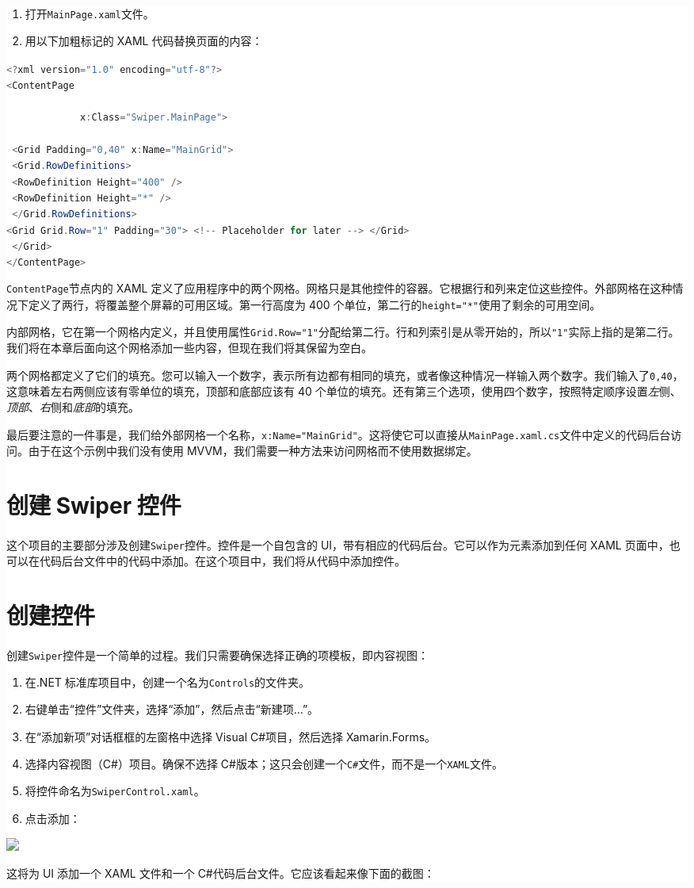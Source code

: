 1.  打开`MainPage.xaml`文件。

1.  用以下加粗标记的 XAML 代码替换页面的内容：

```cs
<?xml version="1.0" encoding="utf-8"?>
<ContentPage  

             x:Class="Swiper.MainPage">

 <Grid Padding="0,40" x:Name="MainGrid">
 <Grid.RowDefinitions>
 <RowDefinition Height="400" />
 <RowDefinition Height="*" />
 </Grid.RowDefinitions>
<Grid Grid.Row="1" Padding="30"> <!-- Placeholder for later --> </Grid>
 </Grid>
</ContentPage>
```

`ContentPage`节点内的 XAML 定义了应用程序中的两个网格。网格只是其他控件的容器。它根据行和列来定位这些控件。外部网格在这种情况下定义了两行，将覆盖整个屏幕的可用区域。第一行高度为 400 个单位，第二行的`height="*"`使用了剩余的可用空间。

内部网格，它在第一个网格内定义，并且使用属性`Grid.Row="1"`分配给第二行。行和列索引是从零开始的，所以`"1"`实际上指的是第二行。我们将在本章后面向这个网格添加一些内容，但现在我们将其保留为空白。

两个网格都定义了它们的填充。您可以输入一个数字，表示所有边都有相同的填充，或者像这种情况一样输入两个数字。我们输入了`0,40`，这意味着左右两侧应该有零单位的填充，顶部和底部应该有 40 个单位的填充。还有第三个选项，使用四个数字，按照特定顺序设置*左*侧、*顶部*、*右*侧和*底部*的填充。

最后要注意的一件事是，我们给外部网格一个名称，`x:Name="MainGrid"`。这将使它可以直接从`MainPage.xaml.cs`文件中定义的代码后台访问。由于在这个示例中我们没有使用 MVVM，我们需要一种方法来访问网格而不使用数据绑定。

# 创建 Swiper 控件

这个项目的主要部分涉及创建`Swiper`控件。控件是一个自包含的 UI，带有相应的代码后台。它可以作为元素添加到任何 XAML 页面中，也可以在代码后台文件中的代码中添加。在这个项目中，我们将从代码中添加控件。

# 创建控件

创建`Swiper`控件是一个简单的过程。我们只需要确保选择正确的项模板，即内容视图：

1.  在.NET 标准库项目中，创建一个名为`Controls`的文件夹。

1.  右键单击“控件”文件夹，选择“添加”，然后点击“新建项...”。

1.  在“添加新项”对话框框的左窗格中选择 Visual C#项目，然后选择 Xamarin.Forms。

1.  选择内容视图（C#）项目。确保不选择 C#版本；这只会创建一个`C#`文件，而不是一个`XAML`文件。

1.  将控件命名为`SwiperControl.xaml`。

1.  点击添加：

![](https://github.com/OpenDocCN/freelearn-csharp-zh/raw/master/docs/xmr-frm-pj/img/b193f73c-c111-45c4-ba8c-bcf13b827ac8.png)

这将为 UI 添加一个 XAML 文件和一个 C#代码后台文件。它应该看起来像下面的截图：

